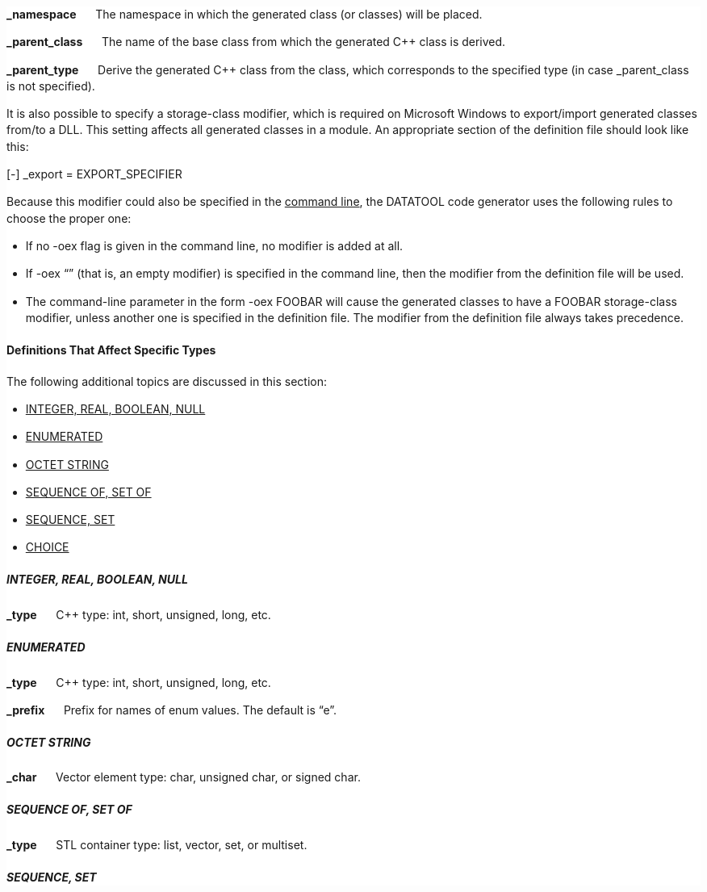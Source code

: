 **\_namespace**      The namespace in which the generated class (or classes) will be placed.

**\_parent\_class**      The name of the base class from which the generated C++ class is derived.

**\_parent\_type**      Derive the generated C++ class from the class, which corresponds to the specified type (in case \_parent\_class is not specified).

It is also possible to specify a storage-class modifier, which is required on Microsoft Windows to export/import generated classes from/to a DLL. This setting affects all generated classes in a module. An appropriate section of the definition file should look like this:

[-]
\_export = EXPORT\_SPECIFIER

Because this modifier could also be specified in the [command line](#ch_app.tools_table2), the DATATOOL code generator uses the following rules to choose the proper one:

-   If no -oex flag is given in the command line, no modifier is added at all.

-   If -oex “” (that is, an empty modifier) is specified in the command line, then the modifier from the definition file will be used.

-   The command-line parameter in the form -oex FOOBAR will cause the generated classes to have a FOOBAR storage-class modifier, unless another one is specified in the definition file. The modifier from the definition file always takes precedence.

#### Definitions That Affect Specific Types

The following additional topics are discussed in this section:

-   [INTEGER, REAL, BOOLEAN, NULL](#integer-real-boolean-null)

-   [ENUMERATED](#enumerated)

-   [OCTET STRING](#octet-string)

-   [SEQUENCE OF, SET OF](#sequence-of-set-of)

-   [SEQUENCE, SET](#sequence-set)

-   [CHOICE](#choice)

##### INTEGER, REAL, BOOLEAN, NULL

**\_type**      C++ type: int, short, unsigned, long, etc.

##### ENUMERATED

**\_type**      C++ type: int, short, unsigned, long, etc.

**\_prefix**      Prefix for names of enum values. The default is “e”.

##### OCTET STRING

**\_char**      Vector element type: char, unsigned char, or signed char.

##### SEQUENCE OF, SET OF

**\_type**      STL container type: list, vector, set, or multiset.

##### SEQUENCE, SET
